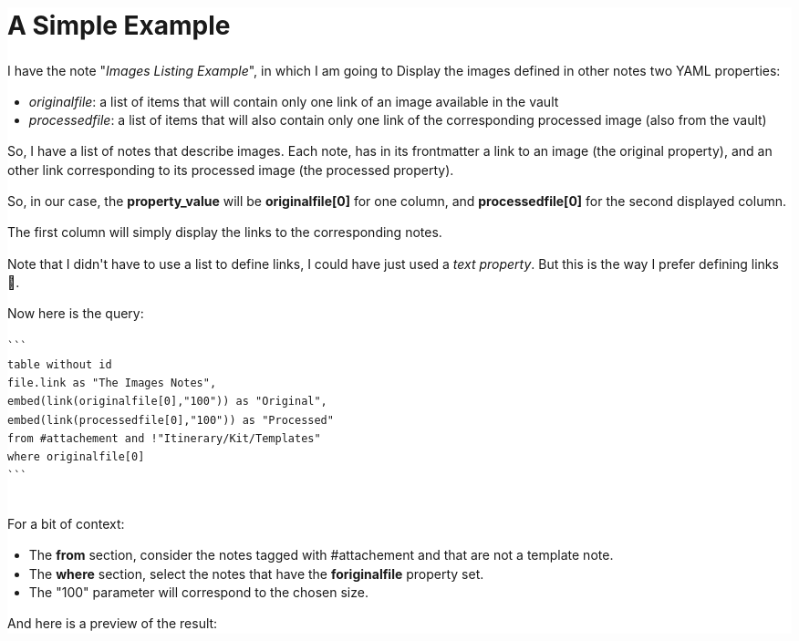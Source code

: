
# A Simple Example
I have the note "*Images Listing Example*", in which I am going to Display the images defined in other notes two YAML properties:
- *originalfile*: a list of items that will contain only one link of an image available in the vault
- *processedfile*: a list of items that will also contain only one link of the corresponding processed image (also from the vault)

So, I have a list of notes that describe images. Each note, has in its frontmatter a link to an image (the original property), and an other  link  corresponding to its processed image (the processed property).

So, in our case, the  **property_value** will be **originalfile[0]** for one column, and **processedfile[0]** for the second displayed column. 

The first column will simply display the links to the corresponding notes.

Note that I didn't have to use a list to define links, I could have just used a *text property*. But this is the way I prefer defining links 🙂.

Now here is the query:

````
```
table without id
file.link as "The Images Notes",
embed(link(originalfile[0],"100")) as "Original",
embed(link(processedfile[0],"100")) as "Processed"
from #attachement and !"Itinerary/Kit/Templates"
where originalfile[0] 
```
 
````

For a bit of context:
- The **from** section, consider the notes tagged with #attachement and that are not a template note.
- The **where** section, select the notes that have the **foriginalfile** property set.
- The "100" parameter will correspond to the chosen size.

 And here is a preview of the result:

